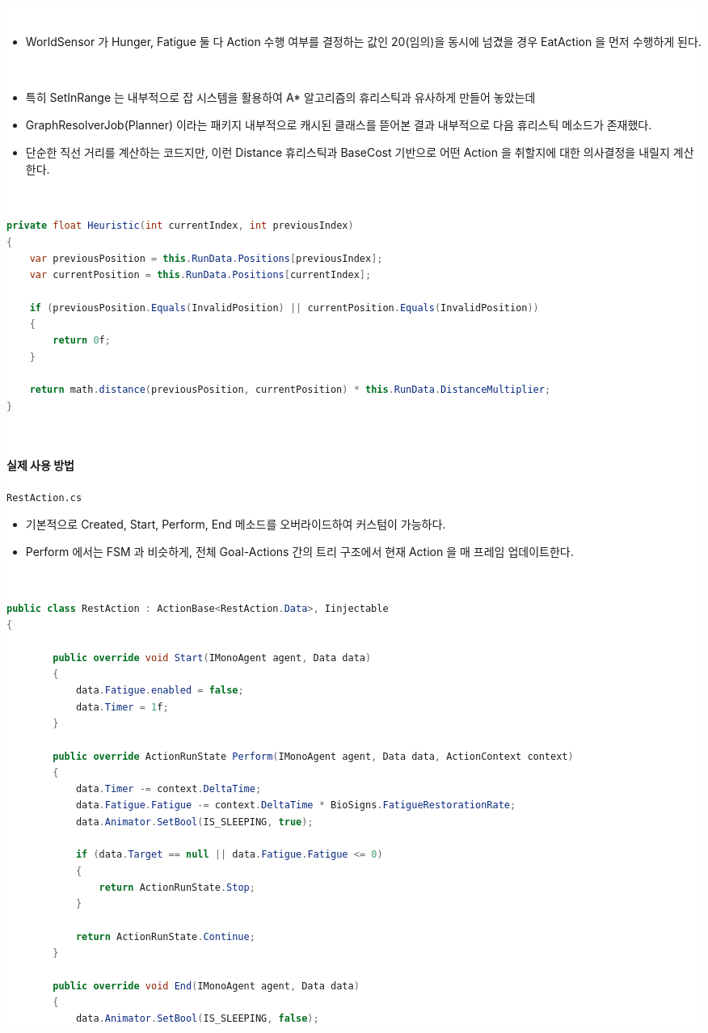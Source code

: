<br>

- WorldSensor 가 Hunger, Fatigue 둘 다 Action 수행 여부를 결정하는 값인 20(임의)을 동시에 넘겼을 경우 EatAction 을 먼저 수행하게 된다.


<br>


- 특히 SetInRange 는 내부적으로 잡 시스템을 활용하여 A* 알고리즘의 휴리스틱과 유사하게 만들어 놓았는데

- GraphResolverJob(Planner) 이라는 패키지 내부적으로 캐시된 클래스를 뜯어본 결과 내부적으로 다음 휴리스틱 메소드가 존재했다.

- 단순한 직선 거리를 계산하는 코드지만, 이런 Distance 휴리스틱과 BaseCost 기반으로 어떤 Action 을 취할지에 대한 의사결정을 내릴지 계산한다.

<br>

```csharp
private float Heuristic(int currentIndex, int previousIndex)
{
    var previousPosition = this.RunData.Positions[previousIndex];
    var currentPosition = this.RunData.Positions[currentIndex];
 
    if (previousPosition.Equals(InvalidPosition) || currentPosition.Equals(InvalidPosition))
    {
        return 0f;
    }
 
    return math.distance(previousPosition, currentPosition) * this.RunData.DistanceMultiplier;
}
```

<br>

#### 실제 사용 방법

`RestAction.cs`

- 기본적으로 Created, Start, Perform, End 메소드를 오버라이드하여 커스텀이 가능하다.

- Perform 에서는 FSM 과 비슷하게, 전체 Goal-Actions 간의 트리 구조에서 현재 Action 을 매 프레임 업데이트한다.

<br>

```csharp
public class RestAction : ActionBase<RestAction.Data>, Iinjectable
{
 
        public override void Start(IMonoAgent agent, Data data)
        {
            data.Fatigue.enabled = false;
            data.Timer = 1f;
        }
 
        public override ActionRunState Perform(IMonoAgent agent, Data data, ActionContext context)
        {
            data.Timer -= context.DeltaTime;
            data.Fatigue.Fatigue -= context.DeltaTime * BioSigns.FatigueRestorationRate;
            data.Animator.SetBool(IS_SLEEPING, true);
 
            if (data.Target == null || data.Fatigue.Fatigue <= 0)
            {
                return ActionRunState.Stop;
            }
 
            return ActionRunState.Continue;
        }
 
        public override void End(IMonoAgent agent, Data data)
        {
            data.Animator.SetBool(IS_SLEEPING, false);
```